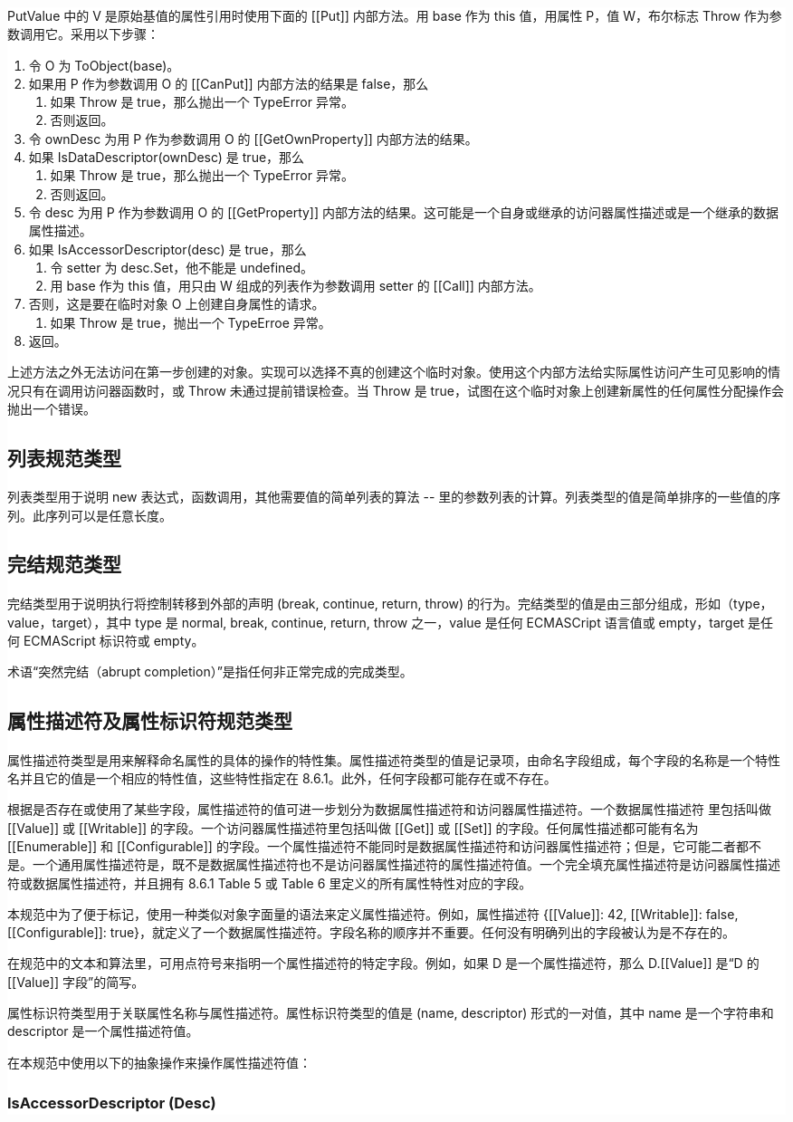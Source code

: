 PutValue 中的 V 是原始基值的属性引用时使用下面的 [[Put]] 内部方法。用 base 作为 this 值，用属性 P，值 W，布尔标志 Throw 作为参数调用它。采用以下步骤：

1.  令 O 为 ToObject(base)。
2.  如果用 P 作为参数调用 O 的 [[CanPut]] 内部方法的结果是 false，那么
    1.  如果 Throw 是 true，那么抛出一个 TypeError 异常。
    2.  否则返回。
3.  令 ownDesc 为用 P 作为参数调用 O 的 [[GetOwnProperty]] 内部方法的结果。
4.  如果 IsDataDescriptor(ownDesc) 是 true，那么
    1.  如果 Throw 是 true，那么抛出一个 TypeError 异常。
    2.  否则返回。
5.  令 desc 为用 P 作为参数调用 O 的 [[GetProperty]] 内部方法的结果。这可能是一个自身或继承的访问器属性描述或是一个继承的数据属性描述。
6.  如果 IsAccessorDescriptor(desc) 是 true，那么
    1.  令 setter 为 desc.Set，他不能是 undefined。
    2.  用 base 作为 this 值，用只由 W 组成的列表作为参数调用 setter 的 [[Call]] 内部方法。
7.  否则，这是要在临时对象 O 上创建自身属性的请求。
    1.  如果 Throw 是 true，抛出一个 TypeErroe 异常。
8.  返回。

上述方法之外无法访问在第一步创建的对象。实现可以选择不真的创建这个临时对象。使用这个内部方法给实际属性访问产生可见影响的情况只有在调用访问器函数时，或 Throw 未通过提前错误检查。当 Throw 是 true，试图在这个临时对象上创建新属性的任何属性分配操作会抛出一个错误。

## 列表规范类型

列表类型用于说明 new 表达式，函数调用，其他需要值的简单列表的算法 -- 里的参数列表的计算。列表类型的值是简单排序的一些值的序列。此序列可以是任意长度。

## 完结规范类型

完结类型用于说明执行将控制转移到外部的声明 (break, continue, return, throw) 的行为。完结类型的值是由三部分组成，形如（type，value，target），其中 type 是 normal, break, continue, return, throw 之一，value 是任何 ECMASCript 语言值或 empty，target 是任何 ECMAScript 标识符或 empty。

术语“突然完结（abrupt completion）”是指任何非正常完成的完成类型。

## 属性描述符及属性标识符规范类型

属性描述符类型是用来解释命名属性的具体的操作的特性集。属性描述符类型的值是记录项，由命名字段组成，每个字段的名称是一个特性名并且它的值是一个相应的特性值，这些特性指定在 8.6.1。此外，任何字段都可能存在或不存在。

根据是否存在或使用了某些字段，属性描述符的值可进一步划分为数据属性描述符和访问器属性描述符。一个数据属性描述符 里包括叫做 [[Value]] 或 [[Writable]] 的字段。一个访问器属性描述符里包括叫做 [[Get]] 或 [[Set]] 的字段。任何属性描述都可能有名为 [[Enumerable]] 和 [[Configurable]] 的字段。一个属性描述符不能同时是数据属性描述符和访问器属性描述符；但是，它可能二者都不是。一个通用属性描述符是，既不是数据属性描述符也不是访问器属性描述符的属性描述符值。一个完全填充属性描述符是访问器属性描述符或数据属性描述符，并且拥有 8.6.1 Table 5 或 Table 6 里定义的所有属性特性对应的字段。

本规范中为了便于标记，使用一种类似对象字面量的语法来定义属性描述符。例如，属性描述符 {[[Value]]: 42, [[Writable]]: false, [[Configurable]]: true}，就定义了一个数据属性描述符。字段名称的顺序并不重要。任何没有明确列出的字段被认为是不存在的。

在规范中的文本和算法里，可用点符号来指明一个属性描述符的特定字段。例如，如果 D 是一个属性描述符，那么 D.[[Value]] 是“D 的 [[Value]] 字段”的简写。

属性标识符类型用于关联属性名称与属性描述符。属性标识符类型的值是 (name, descriptor) 形式的一对值，其中 name 是一个字符串和 descriptor 是一个属性描述符值。

在本规范中使用以下的抽象操作来操作属性描述符值：

### IsAccessorDescriptor (Desc)
